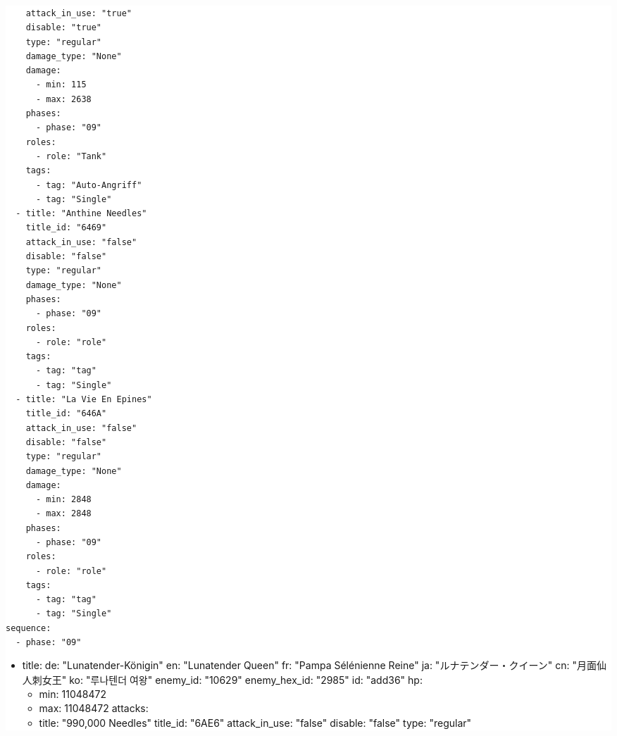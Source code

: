         attack_in_use: "true"
        disable: "true"
        type: "regular"
        damage_type: "None"
        damage:
          - min: 115
          - max: 2638
        phases:
          - phase: "09"
        roles:
          - role: "Tank"
        tags:
          - tag: "Auto-Angriff"
          - tag: "Single"
      - title: "Anthine Needles"
        title_id: "6469"
        attack_in_use: "false"
        disable: "false"
        type: "regular"
        damage_type: "None"
        phases:
          - phase: "09"
        roles:
          - role: "role"
        tags:
          - tag: "tag"
          - tag: "Single"
      - title: "La Vie En Epines"
        title_id: "646A"
        attack_in_use: "false"
        disable: "false"
        type: "regular"
        damage_type: "None"
        damage:
          - min: 2848
          - max: 2848
        phases:
          - phase: "09"
        roles:
          - role: "role"
        tags:
          - tag: "tag"
          - tag: "Single"
    sequence:
      - phase: "09"
  - title:
      de: "Lunatender-Königin"
      en: "Lunatender Queen"
      fr: "Pampa Sélénienne Reine"
      ja: "ルナテンダー・クイーン"
      cn: "月面仙人刺女王"
      ko: "루나텐더 여왕"
    enemy_id: "10629"
    enemy_hex_id: "2985"
    id: "add36"
    hp:
      - min: 11048472
      - max: 11048472
    attacks:
      - title: "990,000 Needles"
        title_id: "6AE6"
        attack_in_use: "false"
        disable: "false"
        type: "regular"